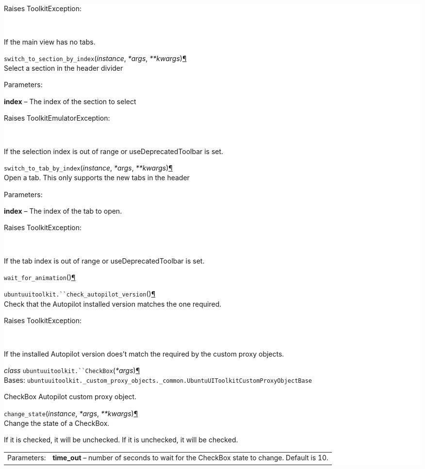Raises ToolkitException:

 

If the main view has no tabs.

 `switch_to_section_by_index`(*instance*, *\*args*, *\*\*kwargs*)<a href="index.html#ubuntuuitoolkit.AppHeader.switch_to_section_by_index" class="headerlink" title="Permalink to this definition">¶</a>  
Select a section in the header divider

Parameters:

**index** – The index of the section to select

Raises ToolkitEmulatorException:

 

If the selection index is out of range or useDeprecatedToolbar is set.

 `switch_to_tab_by_index`(*instance*, *\*args*, *\*\*kwargs*)<a href="index.html#ubuntuuitoolkit.AppHeader.switch_to_tab_by_index" class="headerlink" title="Permalink to this definition">¶</a>  
Open a tab. This only supports the new tabs in the header

Parameters:

**index** – The index of the tab to open.

Raises ToolkitException:

 

If the tab index is out of range or useDeprecatedToolbar is set.

 `wait_for_animation`()<a href="index.html#ubuntuuitoolkit.AppHeader.wait_for_animation" class="headerlink" title="Permalink to this definition">¶</a>  



 `ubuntuuitoolkit.``check_autopilot_version`()<a href="index.html#ubuntuuitoolkit.check_autopilot_version" class="headerlink" title="Permalink to this definition">¶</a>  
Check that the Autopilot installed version matches the one required.

Raises ToolkitException:

 

If the installed Autopilot version does’t match the required by the custom proxy objects.



 *class* `ubuntuuitoolkit.``CheckBox`(*\*args*)<a href="index.html#ubuntuuitoolkit.CheckBox" class="headerlink" title="Permalink to this definition">¶</a>  
Bases: `ubuntuuitoolkit._custom_proxy_objects._common.UbuntuUIToolkitCustomProxyObjectBase`

CheckBox Autopilot custom proxy object.

 `change_state`(*instance*, *\*args*, *\*\*kwargs*)<a href="index.html#ubuntuuitoolkit.CheckBox.change_state" class="headerlink" title="Permalink to this definition">¶</a>  
Change the state of a CheckBox.

If it is checked, it will be unchecked. If it is unchecked, it will be checked.

|             |                                                                                            |
|-------------|--------------------------------------------------------------------------------------------|
| Parameters: | **time\_out** – number of seconds to wait for the CheckBox state to change. Default is 10. |
